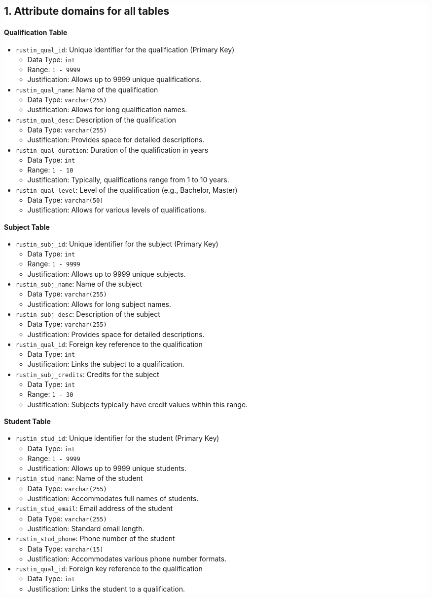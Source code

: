 ## 1. Attribute domains for all tables

**Qualification Table**
- `rustin_qual_id`: Unique identifier for the qualification (Primary Key)
  - Data Type: `int`
  - Range: `1 - 9999`
  - Justification: Allows up to 9999 unique qualifications.
- `rustin_qual_name`: Name of the qualification
  - Data Type: `varchar(255)`
  - Justification: Allows for long qualification names.
- `rustin_qual_desc`: Description of the qualification
  - Data Type: `varchar(255)`
  - Justification: Provides space for detailed descriptions.
- `rustin_qual_duration`: Duration of the qualification in years
  - Data Type: `int`
  - Range: `1 - 10`
  - Justification: Typically, qualifications range from 1 to 10 years.
- `rustin_qual_level`: Level of the qualification (e.g., Bachelor, Master)
  - Data Type: `varchar(50)`
  - Justification: Allows for various levels of qualifications.

**Subject Table**
- `rustin_subj_id`: Unique identifier for the subject (Primary Key)
  - Data Type: `int`
  - Range: `1 - 9999`
  - Justification: Allows up to 9999 unique subjects.
- `rustin_subj_name`: Name of the subject
  - Data Type: `varchar(255)`
  - Justification: Allows for long subject names.
- `rustin_subj_desc`: Description of the subject
  - Data Type: `varchar(255)`
  - Justification: Provides space for detailed descriptions.
- `rustin_qual_id`: Foreign key reference to the qualification
  - Data Type: `int`
  - Justification: Links the subject to a qualification.
- `rustin_subj_credits`: Credits for the subject
  - Data Type: `int`
  - Range: `1 - 30`
  - Justification: Subjects typically have credit values within this range.

**Student Table**
- `rustin_stud_id`: Unique identifier for the student (Primary Key)
  - Data Type: `int`
  - Range: `1 - 9999`
  - Justification: Allows up to 9999 unique students.
- `rustin_stud_name`: Name of the student
  - Data Type: `varchar(255)`
  - Justification: Accommodates full names of students.
- `rustin_stud_email`: Email address of the student
  - Data Type: `varchar(255)`
  - Justification: Standard email length.
- `rustin_stud_phone`: Phone number of the student
  - Data Type: `varchar(15)`
  - Justification: Accommodates various phone number formats.
- `rustin_qual_id`: Foreign key reference to the qualification
  - Data Type: `int`
  - Justification: Links the student to a qualification.
